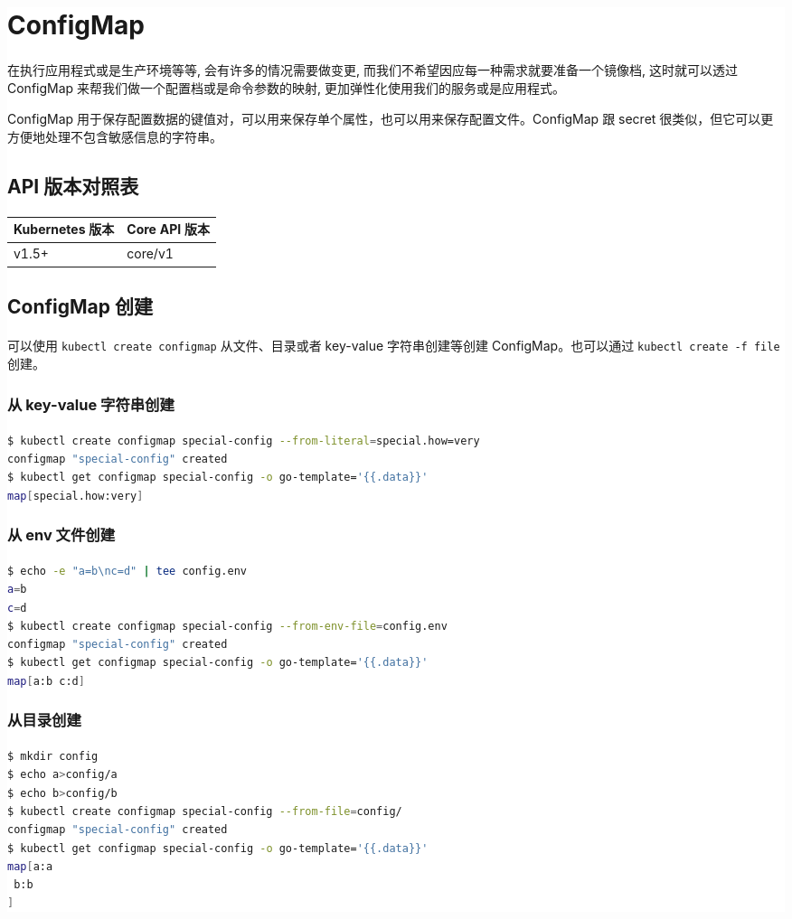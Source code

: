 # ConfigMap

在执行应用程式或是生产环境等等, 会有许多的情况需要做变更, 而我们不希望因应每一种需求就要准备一个镜像档, 这时就可以透过 ConfigMap 来帮我们做一个配置档或是命令参数的映射, 更加弹性化使用我们的服务或是应用程式。

ConfigMap 用于保存配置数据的键值对，可以用来保存单个属性，也可以用来保存配置文件。ConfigMap 跟 secret 很类似，但它可以更方便地处理不包含敏感信息的字符串。

## API 版本对照表

| Kubernetes 版本 | Core API 版本 |
| --------------- | ------------- |
| v1.5+           | core/v1       |

## ConfigMap 创建

可以使用 `kubectl create configmap` 从文件、目录或者 key-value 字符串创建等创建 ConfigMap。也可以通过 `kubectl create -f file` 创建。

### 从 key-value 字符串创建

```sh
$ kubectl create configmap special-config --from-literal=special.how=very
configmap "special-config" created
$ kubectl get configmap special-config -o go-template='{{.data}}'
map[special.how:very]
```

### 从 env 文件创建

```sh
$ echo -e "a=b\nc=d" | tee config.env
a=b
c=d
$ kubectl create configmap special-config --from-env-file=config.env
configmap "special-config" created
$ kubectl get configmap special-config -o go-template='{{.data}}'
map[a:b c:d]
```

### 从目录创建

```sh
$ mkdir config
$ echo a>config/a
$ echo b>config/b
$ kubectl create configmap special-config --from-file=config/
configmap "special-config" created
$ kubectl get configmap special-config -o go-template='{{.data}}'
map[a:a
 b:b
]
```
